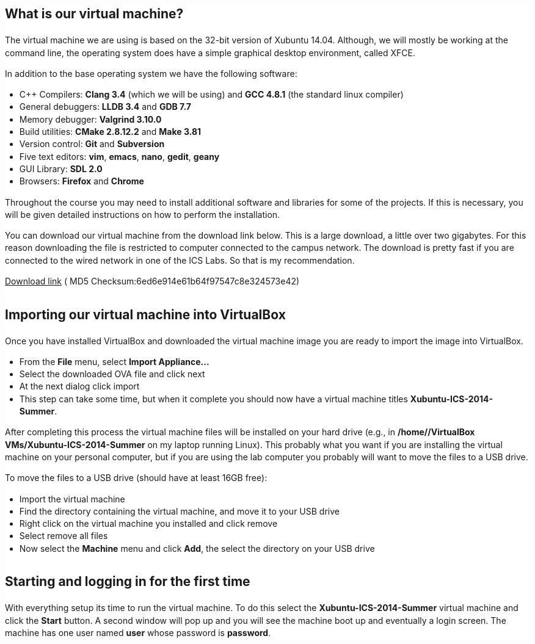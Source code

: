 
What is our virtual machine?
----------------------------
The virtual machine we are using is based on the 32-bit version of Xubuntu 14.04. Although, we will mostly be working at the command line, the operating system does have a simple graphical desktop environment, called XFCE.

In addition to the base operating system we have the following software:

- C++ Compilers: __Clang 3.4__ (which we will be using) and __GCC 4.8.1__ (the standard linux compiler)
- General debuggers: __LLDB 3.4__ and __GDB 7.7__
- Memory debugger: __Valgrind 3.10.0__
- Build utilities: __CMake 2.8.12.2__ and __Make 3.81__
- Version control: __Git__ and __Subversion__
- Five text editors: __vim__, __emacs__, __nano__, __gedit__, __geany__
- GUI Library: __SDL 2.0__
- Browsers: __Firefox__ and __Chrome__

Throughout the course you may need to install additional software and libraries for some of the projects. If this is necessary, you will be given detailed instructions on how to perform the installation.

You can download our virtual machine from the download link below. This is a large download, a little over two gigabytes. For this reason downloading the file is restricted to computer connected to the campus network. The download is pretty fast if you are connected to the wired network in one of the ICS Labs. So that is my recommendation.

[Download link](../vm/Xubuntu-ICS-2014-Summer.ova) ( MD5 Checksum:6ed6e914e61b64f97547c8e324573e42)


Importing our virtual machine into VirtualBox
---------------------------------------------
Once you have installed VirtualBox and downloaded the virtual machine image you are ready to import the image into VirtualBox.

- From the __File__ menu, select __Import Appliance...__
- Select the downloaded OVA file and click next
- At the next dialog click import
- This step can take some time, but when it complete you should now have a virtual machine titles __Xubuntu-ICS-2014-Summer__.

After completing this process the virtual machine files will be installed on your hard drive (e.g., in __/home/<username>/VirtualBox VMs/Xubuntu-ICS-2014-Summer__ on my laptop running Linux). This probably what you want if you are installing the virtual machine on your personal computer, but if you are using the lab computer you probably will want to move the files to a USB drive.

To move the files to a USB drive (should have at least 16GB free):

- Import the virtual machine
- Find the directory containing the virtual machine, and move it to your USB drive
- Right click on the virtual machine you installed and click remove
- Select remove all files
- Now select the __Machine__ menu and click __Add__, the select the directory on your USB drive


Starting and logging in for the first time
------------------------------------------
With everything setup its time to run the virtual machine. To do this select the __Xubuntu-ICS-2014-Summer__ virtual machine and click the __Start__ button. A second window will pop up and you will see the machine boot up and eventually a login screen. The machine has one user named __user__ whose password is __password__.
